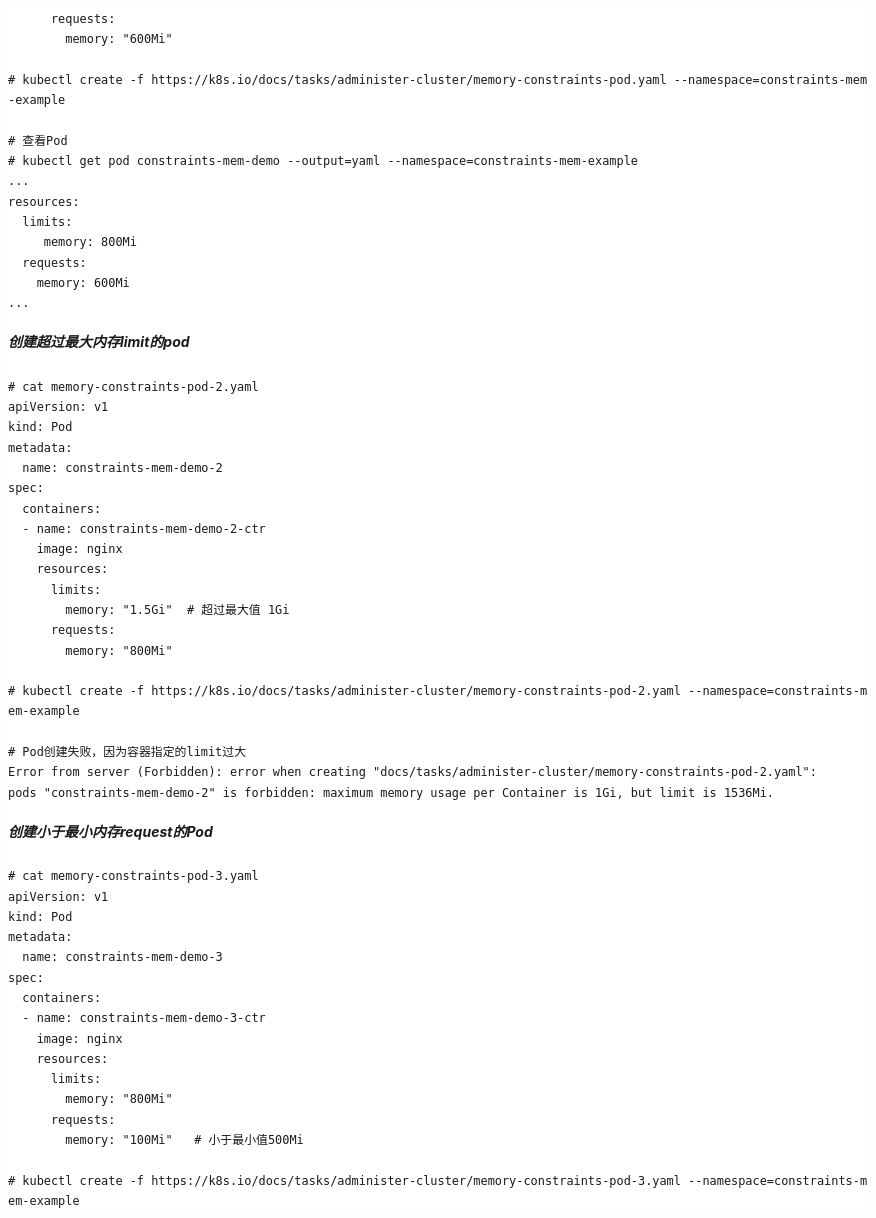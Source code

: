 ```
      requests:
        memory: "600Mi"

# kubectl create -f https://k8s.io/docs/tasks/administer-cluster/memory-constraints-pod.yaml --namespace=constraints-mem-example

# 查看Pod
# kubectl get pod constraints-mem-demo --output=yaml --namespace=constraints-mem-example
...
resources:
  limits:
     memory: 800Mi
  requests:
    memory: 600Mi
...
```

##### 创建超过最大内存limit的pod
```
# cat memory-constraints-pod-2.yaml
apiVersion: v1
kind: Pod
metadata:
  name: constraints-mem-demo-2
spec:
  containers:
  - name: constraints-mem-demo-2-ctr
    image: nginx
    resources:
      limits:
        memory: "1.5Gi"  # 超过最大值 1Gi
      requests:
        memory: "800Mi"

# kubectl create -f https://k8s.io/docs/tasks/administer-cluster/memory-constraints-pod-2.yaml --namespace=constraints-mem-example

# Pod创建失败，因为容器指定的limit过大
Error from server (Forbidden): error when creating "docs/tasks/administer-cluster/memory-constraints-pod-2.yaml":
pods "constraints-mem-demo-2" is forbidden: maximum memory usage per Container is 1Gi, but limit is 1536Mi.
```

##### 创建小于最小内存request的Pod
```
# cat memory-constraints-pod-3.yaml
apiVersion: v1
kind: Pod
metadata:
  name: constraints-mem-demo-3
spec:
  containers:
  - name: constraints-mem-demo-3-ctr
    image: nginx
    resources:
      limits:
        memory: "800Mi"
      requests:
        memory: "100Mi"   # 小于最小值500Mi

# kubectl create -f https://k8s.io/docs/tasks/administer-cluster/memory-constraints-pod-3.yaml --namespace=constraints-mem-example

```